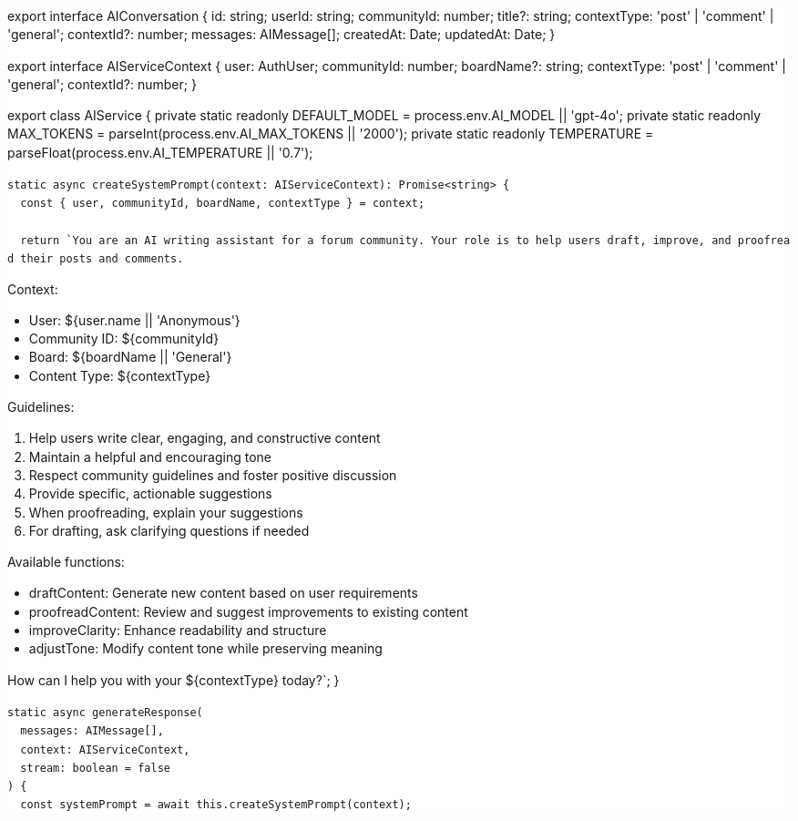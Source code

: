   export interface AIConversation {
    id: string;
    userId: string;
    communityId: number;
    title?: string;
    contextType: 'post' | 'comment' | 'general';
    contextId?: number;
    messages: AIMessage[];
    createdAt: Date;
    updatedAt: Date;
  }

  export interface AIServiceContext {
    user: AuthUser;
    communityId: number;
    boardName?: string;
    contextType: 'post' | 'comment' | 'general';
    contextId?: number;
  }

  export class AIService {
    private static readonly DEFAULT_MODEL = process.env.AI_MODEL || 'gpt-4o';
    private static readonly MAX_TOKENS = parseInt(process.env.AI_MAX_TOKENS || '2000');
    private static readonly TEMPERATURE = parseFloat(process.env.AI_TEMPERATURE || '0.7');

    static async createSystemPrompt(context: AIServiceContext): Promise<string> {
      const { user, communityId, boardName, contextType } = context;

      return `You are an AI writing assistant for a forum community. Your role is to help users draft, improve, and proofread their posts and comments.

  Context:
  - User: ${user.name || 'Anonymous'}
  - Community ID: ${communityId}
  - Board: ${boardName || 'General'}
  - Content Type: ${contextType}

  Guidelines:
  1. Help users write clear, engaging, and constructive content
  2. Maintain a helpful and encouraging tone
  3. Respect community guidelines and foster positive discussion
  4. Provide specific, actionable suggestions
  5. When proofreading, explain your suggestions
  6. For drafting, ask clarifying questions if needed

  Available functions:
  - draftContent: Generate new content based on user requirements
  - proofreadContent: Review and suggest improvements to existing content
  - improveClarity: Enhance readability and structure
  - adjustTone: Modify content tone while preserving meaning

  How can I help you with your ${contextType} today?`;
    }

    static async generateResponse(
      messages: AIMessage[],
      context: AIServiceContext,
      stream: boolean = false
    ) {
      const systemPrompt = await this.createSystemPrompt(context);

